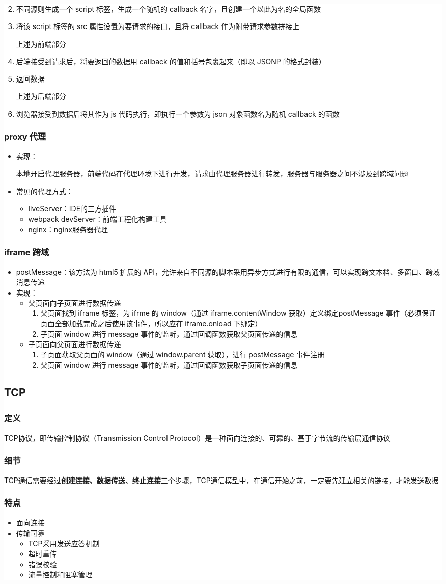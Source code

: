   2. 不同源则生成一个 script 标签，生成一个随机的 callback 名字，且创建一个以此为名的全局函数

  3. 将该 script 标签的 src 属性设置为要请求的接口，且将 callback 作为附带请求参数拼接上

     上述为前端部分

  4. 后端接受到请求后，将要返回的数据用 callback 的值和括号包裹起来（即以 JSONP 的格式封装）

  5. 返回数据

     上述为后端部分

  6. 浏览器接受到数据后将其作为 js 代码执行，即执行一个参数为 json 对象函数名为随机 callback 的函数



### proxy 代理

- 实现：

  本地开启代理服务器，前端代码在代理环境下进行开发，请求由代理服务器进行转发，服务器与服务器之间不涉及到跨域问题

- 常见的代理方式：

  - liveServer：IDE的三方插件
  - webpack devServer：前端工程化构建工具
  - nginx：nginx服务器代理



### iframe 跨域

- postMessage：该方法为 html5 扩展的 API，允许来自不同源的脚本采用异步方式进行有限的通信，可以实现跨文本档、多窗口、跨域消息传递
- 实现：
  - 父页面向子页面进行数据传递
    1. 父页面找到 iframe 标签，为 ifrme 的 window（通过 iframe.contentWindow 获取）定义绑定postMessage 事件（必须保证页面全部加载完成之后使用该事件，所以应在 iframe.onload 下绑定）
    2. 子页面 window 进行 message 事件的监听，通过回调函数获取父页面传递的信息
  - 子页面向父页面进行数据传递
    1. 子页面获取父页面的 window（通过 window.parent 获取），进行 postMessage 事件注册
    2. 父页面 window 进行 message 事件的监听，通过回调函数获取子页面传递的信息



## TCP

### 定义

TCP协议，即传输控制协议（Transmission Control Protocol）是一种面向连接的、可靠的、基于字节流的传输层通信协议

### 细节

TCP通信需要经过**创建连接、数据传送、终止连接**三个步骤，TCP通信模型中，在通信开始之前，一定要先建立相关的链接，才能发送数据

### 特点

- 面向连接
- 传输可靠
   - TCP采用发送应答机制
   - 超时重传
   - 错误校验
   - 流量控制和阻塞管理
